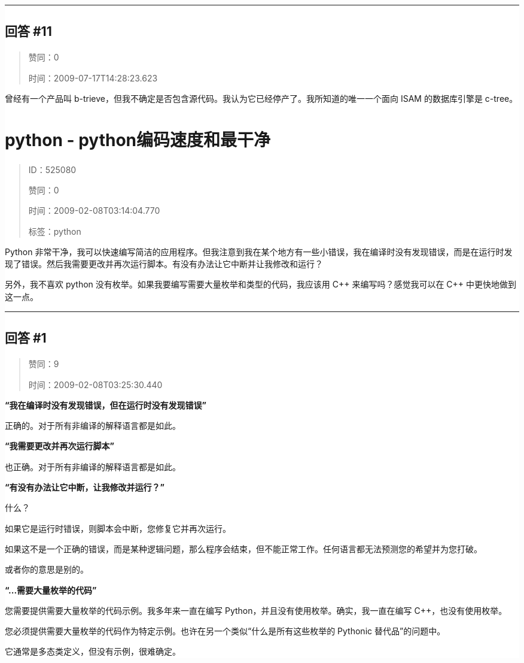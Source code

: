 * * *

## 回答 #11

> 赞同：0
> 
> 时间：2009-07-17T14:28:23.623

曾经有一个产品叫 b-trieve，但我不确定是否包含源代码。我认为它已经停产了。我所知道的唯一一个面向 ISAM 的数据库引擎是 c-tree。

# python - python编码速度和最干净

> ID：525080
> 
> 赞同：0
> 
> 时间：2009-02-08T03:14:04.770
> 
> 标签：python

Python 非常干净，我可以快速编写简洁的应用程序。但我注意到我在某个地方有一些小错误，我在编译时没有发现错误，而是在运行时发现了错误。然后我需要更改并再次运行脚本。有没有办法让它中断并让我修改和运行？

另外，我不喜欢 python 没有枚举。如果我要编写需要大量枚举和类型的代码，我应该用 C++ 来编写吗？感觉我可以在 C++ 中更快地做到这一点。

* * *

## 回答 #1

> 赞同：9
> 
> 时间：2009-02-08T03:25:30.440

**“我在编译时没有发现错误，但在运行时没有发现错误”**

正确的。对于所有非编译的解释语言都是如此。

**“我需要更改并再次运行脚本”**

也正确。对于所有非编译的解释语言都是如此。

**“有没有办法让它中断，让我修改并运行？”**

什么？

如果它是运行时错误，则脚本会中断，您修复它并再次运行。

如果这不是一个正确的错误，而是某种逻辑问题，那么程序会结束，但不能正常工作。任何语言都无法预测您的希望并为您打破。

或者你的意思是别的。

**“...需要大量枚举的代码”**

您需要提供需要大量枚举的代码示例。我多年来一直在编写 Python，并且没有使用枚举。确实，我一直在编写 C++，也没有使用枚举。

您必须提供需要大量枚举的代码作为特定示例。也许在另一个类似“什么是所有这些枚举的 Pythonic 替代品”的问题中。

它通常是多态类定义，但没有示例，很难确定。
